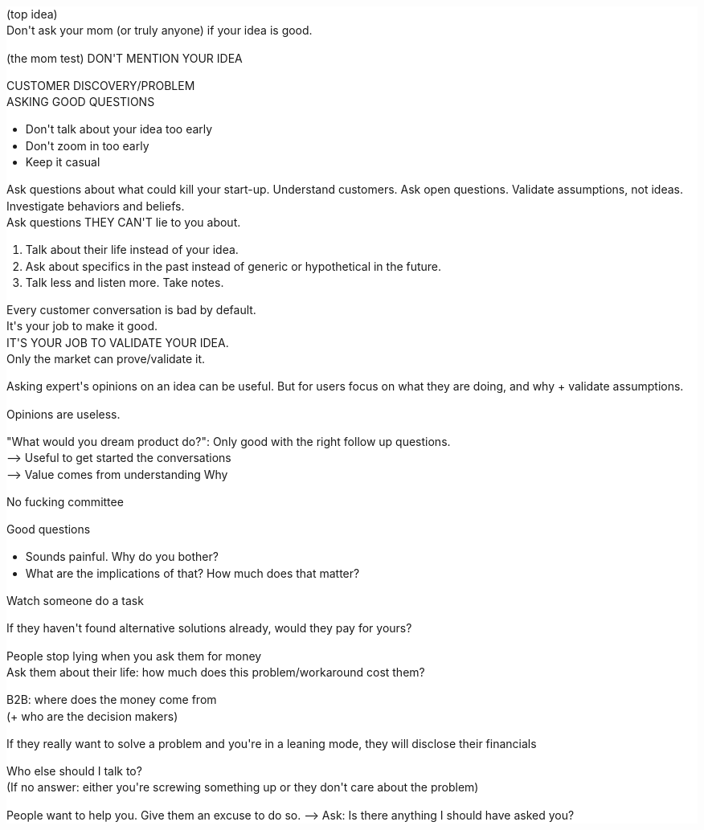 (top idea)  
Don't ask your mom (or truly anyone) if your idea is good.  
  
(the mom test) DON'T MENTION YOUR IDEA  
  
CUSTOMER DISCOVERY/PROBLEM  
ASKING GOOD QUESTIONS  
- Don't talk about your idea too early  
- Don't zoom in too early  
- Keep it casual  
  
Ask questions about what could kill your start-up. Understand customers. Ask open questions. Validate assumptions, not ideas.  
Investigate behaviors and beliefs.  
Ask questions THEY CAN'T lie to you about.  
  
1. Talk about their life instead of your idea.  
2. Ask about specifics in the past instead of generic or hypothetical in the future.  
3. Talk less and listen more. Take notes.  
  
Every customer conversation is bad by default.  
It's your job to make it good.  
IT'S YOUR JOB TO VALIDATE YOUR IDEA.  
Only the market can prove/validate it.  
  
Asking expert's opinions on an idea can be useful. But for users focus on what they are doing, and why + validate assumptions.  
  
Opinions are useless.  
  
"What would you dream product do?": Only good with the right follow up questions.  
--> Useful to get started the conversations  
--> Value comes from understanding Why  
  
No fucking committee  
  
Good questions  
- Sounds painful. Why do you bother?  
- What are the implications of that? How much does that matter?  
  
Watch someone do a task  
  
If they haven't found alternative solutions already, would they pay for yours?  
  
People stop lying when you ask them for money  
Ask them about their life: how much does this problem/workaround cost them?  
  
B2B: where does the money come from  
(+ who are the decision makers)  
  
If they really want to solve a problem and you're in a leaning mode, they will disclose their financials  
  
Who else should I talk to?  
(If no answer: either you're screwing something up or they don't care about the problem)  
  
People want to help you. Give them an excuse to do so. --> Ask: Is there anything I should have asked you?  
  